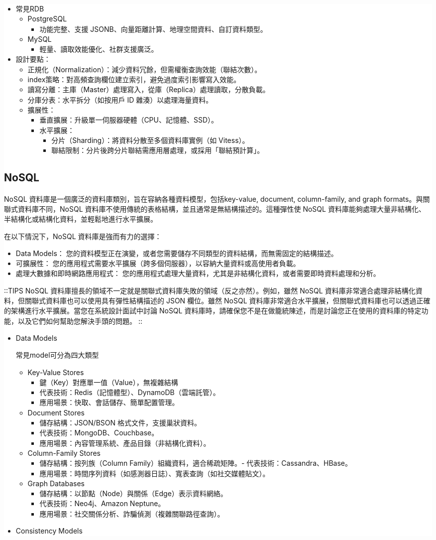 - 常見RDB
  - PostgreSQL
    - 功能完整、支援 JSONB、向量距離計算、地理空間資料、自訂資料類型。
  - MySQL
    - 輕量、讀取效能優化、社群支援廣泛。
- 設計要點：
  - 正規化（Normalization）：減少資料冗餘，但需權衡查詢效能（聯結次數）。
  - index策略：對高頻查詢欄位建立索引，避免過度索引影響寫入效能。
  - 讀寫分離：主庫（Master）處理寫入，從庫（Replica）處理讀取，分散負載。
  - 分庫分表：水平拆分（如按用戶 ID 雜湊）以處理海量資料。
  - 擴展性：
    - 垂直擴展：升級單一伺服器硬體（CPU、記憶體、SSD）。
    - 水平擴展：
      - 分片（Sharding）：將資料分散至多個資料庫實例（如 Vitess）。
      - 聯結限制：分片後跨分片聯結需應用層處理，或採用「聯結預計算」。

## NoSQL

NoSQL 資料庫是一個廣泛的資料庫類別，旨在容納各種資料模型，包括key-value, document, column-family, and graph formats。與關聯式資料庫不同，NoSQL 資料庫不使用傳統的表格結構，並且通常是無結構描述的。這種彈性使 NoSQL 資料庫能夠處理大量非結構化、半結構化或結構化資料，並輕鬆地進行水平擴展。

在以下情況下，NoSQL 資料庫是強而有力的選擇：

- Data Models： 您的資料模型正在演變，或者您需要儲存不同類型的資料結構，而無需固定的結構描述。
- 可擴展性： 您的應用程式需要水平擴展（跨多個伺服器），以容納大量資料或高使用者負載。
- 處理大數據和即時網路應用程式： 您的應用程式處理大量資料，尤其是非結構化資料，或者需要即時資料處理和分析。

::TIPS
NoSQL 資料庫擅長的領域不一定就是關聯式資料庫失敗的領域（反之亦然）。例如，雖然 NoSQL 資料庫非常適合處理非結構化資料，但關聯式資料庫也可以使用具有彈性結構描述的 JSON 欄位。雖然 NoSQL 資料庫非常適合水平擴展，但關聯式資料庫也可以透過正確的架構進行水平擴展。當您在系統設計面試中討論 NoSQL 資料庫時，請確保您不是在做籠統陳述，而是討論您正在使用的資料庫的特定功能，以及它們如何幫助您解決手頭的問題。
::

- Data Models

  常見model可分為四大類型

  - Key-Value Stores
    - 鍵（Key）對應單一值（Value），無複雜結構
    - 代表技術：Redis（記憶體型）、DynamoDB（雲端託管）。
    - 應用場景：快取、會話儲存、簡單配置管理。
  - Document Stores
    - 儲存結構：JSON/BSON 格式文件，支援巢狀資料。
    - 代表技術：MongoDB、Couchbase。
    - 應用場景：內容管理系統、產品目錄（非結構化資料）。
  - Column-Family Stores
    - 儲存結構：按列族（Column Family）組織資料，適合稀疏矩陣。- 代表技術：Cassandra、HBase。
    - 應用場景：時間序列資料（如感測器日誌）、寬表查詢（如社交媒體貼文）。
  - Graph Databases
    - 儲存結構：以節點（Node）與關係（Edge）表示資料網絡。
    - 代表技術：Neo4j、Amazon Neptune。
    - 應用場景：社交關係分析、詐騙偵測（複雜關聯路徑查詢）。

- Consistency Models
